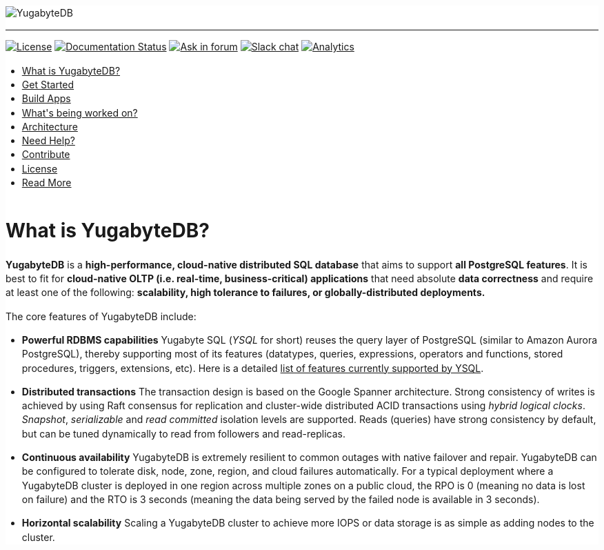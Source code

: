 <img src="https://www.yugabyte.com/wp-content/uploads/2021/05/yb_horizontal_alt_color_RGB.png" align="center" alt="YugabyteDB" width="50%"/>

---------------------------------------

[![License](https://img.shields.io/badge/License-Apache%202.0-blue.svg)](https://opensource.org/licenses/Apache-2.0)
[![Documentation Status](https://readthedocs.org/projects/ansicolortags/badge/?version=latest)](https://docs.yugabyte.com/)
[![Ask in forum](https://img.shields.io/badge/ask%20us-forum-orange.svg)](https://forum.yugabyte.com/)
[![Slack chat](https://img.shields.io/badge/Slack:-%23yugabyte_db-blueviolet.svg?logo=slack)](https://www.yugabyte.com/slack)
[![Analytics](https://yugabyte.appspot.com/UA-104956980-4/home?pixel&useReferer)](https://github.com/yugabyte/ga-beacon)

* [What is YugabyteDB?](#what-is-yugabytedb)
* [Get Started](#get-started)
* [Build Apps](#build-apps)
* [What's being worked on?](#whats-being-worked-on)
* [Architecture](#architecture)
* [Need Help?](#need-help)
* [Contribute](#contribute)
* [License](#license)
* [Read More](#read-more)

# What is YugabyteDB?

**YugabyteDB** is a **high-performance, cloud-native distributed SQL database** that aims to support **all PostgreSQL features**. It is best to fit for **cloud-native OLTP (i.e. real-time, business-critical) applications** that need absolute **data correctness** and require at least one of the following: **scalability, high tolerance to failures, or globally-distributed deployments.**

The core features of YugabyteDB include:

* **Powerful RDBMS capabilities** Yugabyte SQL (*YSQL* for short) reuses the query layer of PostgreSQL (similar to Amazon Aurora PostgreSQL), thereby supporting most of its features (datatypes, queries, expressions, operators and functions, stored procedures, triggers, extensions, etc). Here is a detailed [list of features currently supported by YSQL](https://github.com/yugabyte/yugabyte-db/blob/master/architecture/YSQL-Features-Supported.md).

* **Distributed transactions** The transaction design is based on the Google Spanner architecture. Strong consistency of writes is achieved by using Raft consensus for replication and cluster-wide distributed ACID transactions using *hybrid logical clocks*. *Snapshot*, *serializable* and *read committed* isolation levels are supported. Reads (queries) have strong consistency by default, but can be tuned dynamically to read from followers and read-replicas.

* **Continuous availability** YugabyteDB is extremely resilient to common outages with native failover and repair. YugabyteDB can be configured to tolerate disk, node, zone, region, and cloud failures automatically. For a typical deployment where a YugabyteDB cluster is deployed in one region across multiple zones on a public cloud, the RPO is 0 (meaning no data is lost on failure) and the RTO is 3 seconds (meaning the data being served by the failed node is available in 3 seconds).

* **Horizontal scalability** Scaling a YugabyteDB cluster to achieve more IOPS or data storage is as simple as adding nodes to the cluster.
